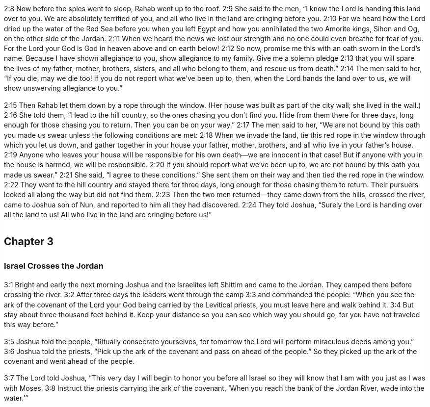 <a name="06:2:8">2:8</a> Now before the spies went to sleep, Rahab went up to the roof. <a name="06:2:9">2:9</a> She said to the men, “I know the Lord is handing this land over to you. We are absolutely terrified of you, and all who live in the land are cringing before you. <a name="06:2:10">2:10</a> For we heard how the Lord dried up the water of the Red Sea before you when you left Egypt and how you annihilated the two Amorite kings, Sihon and Og, on the other side of the Jordan. <a name="06:2:11">2:11</a> When we heard the news we lost our strength and no one could even breathe for fear of you. For the Lord your God is God in heaven above and on earth below! <a name="06:2:12">2:12</a> So now, promise me this with an oath sworn in the Lord’s name. Because I have shown allegiance to you, show allegiance to my family. Give me a solemn pledge <a name="06:2:13">2:13</a> that you will spare the lives of my father, mother, brothers, sisters, and all who belong to them, and rescue us from death.” <a name="06:2:14">2:14</a> The men said to her, “If you die, may we die too! If you do not report what we’ve been up to, then, when the Lord hands the land over to us, we will show unswerving allegiance to you.”

<a name="06:2:15">2:15</a> Then Rahab let them down by a rope through the window. (Her house was built as part of the city wall; she lived in the wall.) <a name="06:2:16">2:16</a> She told them, “Head to the hill country, so the ones chasing you don’t find you. Hide from them there for three days, long enough for those chasing you to return. Then you can be on your way.” <a name="06:2:17">2:17</a> The men said to her, “We are not bound by this oath you made us swear unless the following conditions are met: <a name="06:2:18">2:18</a> When we invade the land, tie this red rope in the window through which you let us down, and gather together in your house your father, mother, brothers, and all who live in your father’s house. <a name="06:2:19">2:19</a> Anyone who leaves your house will be responsible for his own death—we are innocent in that case! But if anyone with you in the house is harmed, we will be responsible. <a name="06:2:20">2:20</a> If you should report what we’ve been up to, we are not bound by this oath you made us swear.” <a name="06:2:21">2:21</a> She said, “I agree to these conditions.” She sent them on their way and then tied the red rope in the window. <a name="06:2:22">2:22</a> They went to the hill country and stayed there for three days, long enough for those chasing them to return. Their pursuers looked all along the way but did not find them. <a name="06:2:23">2:23</a> Then the two men returned—they came down from the hills, crossed the river, came to Joshua son of Nun, and reported to him all they had discovered. <a name="06:2:24">2:24</a> They told Joshua, “Surely the Lord is handing over all the land to us! All who live in the land are cringing before us!”

## Chapter 3

### Israel Crosses the Jordan

<a name="06:3:1">3:1</a> Bright and early the next morning Joshua and the Israelites left Shittim and came to the Jordan. They camped there before crossing the river. <a name="06:3:2">3:2</a> After three days the leaders went through the camp <a name="06:3:3">3:3</a> and commanded the people: “When you see the ark of the covenant of the Lord your God being carried by the Levitical priests, you must leave here and walk behind it. <a name="06:3:4">3:4</a> But stay about three thousand feet behind it. Keep your distance so you can see which way you should go, for you have not traveled this way before.”

<a name="06:3:5">3:5</a> Joshua told the people, “Ritually consecrate yourselves, for tomorrow the Lord will perform miraculous deeds among you.” <a name="06:3:6">3:6</a> Joshua told the priests, “Pick up the ark of the covenant and pass on ahead of the people.” So they picked up the ark of the covenant and went ahead of the people.

<a name="06:3:7">3:7</a> The Lord told Joshua, “This very day I will begin to honor you before all Israel so they will know that I am with you just as I was with Moses. <a name="06:3:8">3:8</a> Instruct the priests carrying the ark of the covenant, ‘When you reach the bank of the Jordan River, wade into the water.’”
